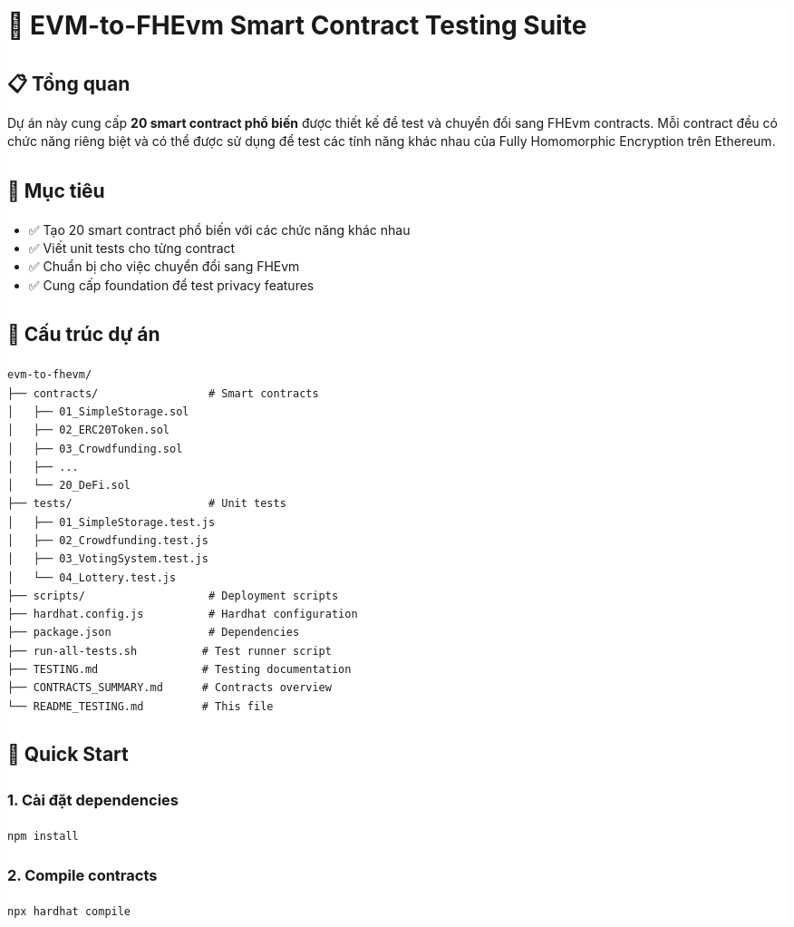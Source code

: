 # 🚀 EVM-to-FHEvm Smart Contract Testing Suite

## 📋 Tổng quan

Dự án này cung cấp **20 smart contract phổ biến** được thiết kế để test và chuyển đổi sang FHEvm contracts. Mỗi contract đều có chức năng riêng biệt và có thể được sử dụng để test các tính năng khác nhau của Fully Homomorphic Encryption trên Ethereum.

## 🎯 Mục tiêu

- ✅ Tạo 20 smart contract phổ biến với các chức năng khác nhau
- ✅ Viết unit tests cho từng contract
- ✅ Chuẩn bị cho việc chuyển đổi sang FHEvm
- ✅ Cung cấp foundation để test privacy features

## 📁 Cấu trúc dự án

```
evm-to-fhevm/
├── contracts/                 # Smart contracts
│   ├── 01_SimpleStorage.sol
│   ├── 02_ERC20Token.sol
│   ├── 03_Crowdfunding.sol
│   ├── ...
│   └── 20_DeFi.sol
├── tests/                     # Unit tests
│   ├── 01_SimpleStorage.test.js
│   ├── 02_Crowdfunding.test.js
│   ├── 03_VotingSystem.test.js
│   └── 04_Lottery.test.js
├── scripts/                   # Deployment scripts
├── hardhat.config.js          # Hardhat configuration
├── package.json               # Dependencies
├── run-all-tests.sh          # Test runner script
├── TESTING.md                # Testing documentation
├── CONTRACTS_SUMMARY.md      # Contracts overview
└── README_TESTING.md         # This file
```

## 🚀 Quick Start

### 1. Cài đặt dependencies
```bash
npm install
```

### 2. Compile contracts
```bash
npx hardhat compile
```
